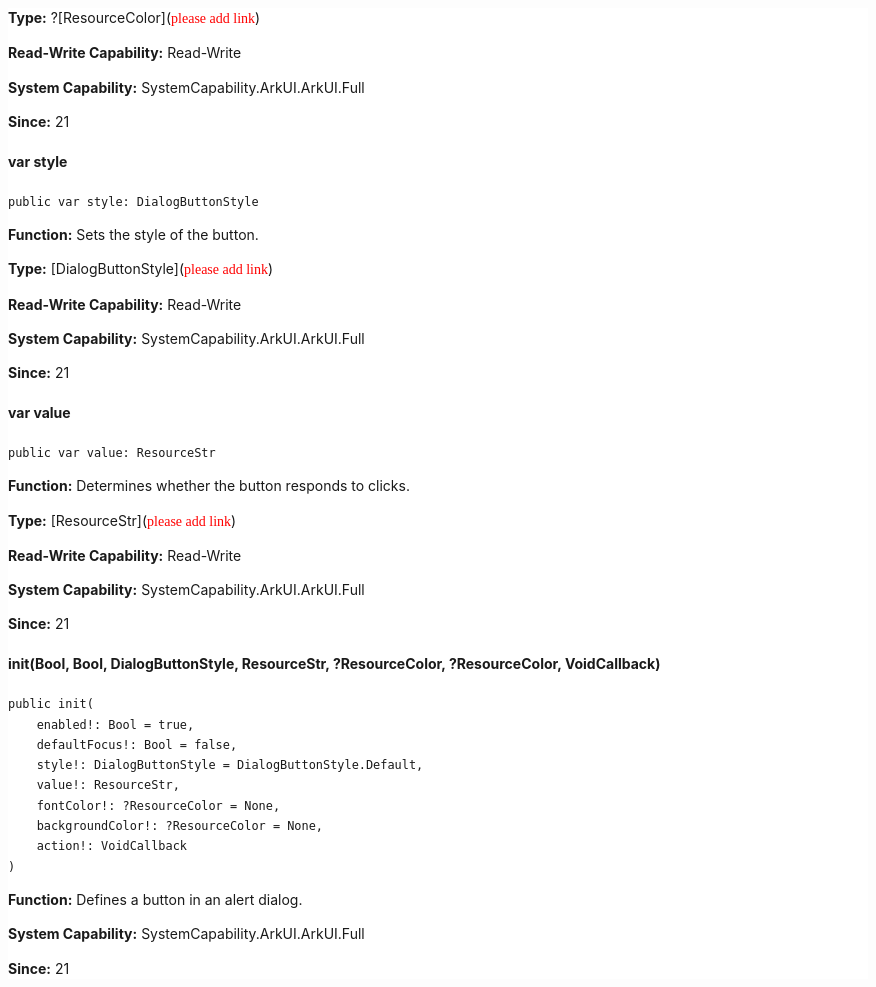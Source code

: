 **Type:** ?[ResourceColor](<font color="red" face="bold">please add link</font>)

**Read-Write Capability:** Read-Write

**System Capability:** SystemCapability.ArkUI.ArkUI.Full

**Since:** 21

#### var style

```cangjie
public var style: DialogButtonStyle
```

**Function:** Sets the style of the button.

**Type:** [DialogButtonStyle](<font color="red" face="bold">please add link</font>)

**Read-Write Capability:** Read-Write

**System Capability:** SystemCapability.ArkUI.ArkUI.Full

**Since:** 21

#### var value

```cangjie
public var value: ResourceStr
```

**Function:** Determines whether the button responds to clicks.

**Type:** [ResourceStr](<font color="red" face="bold">please add link</font>)

**Read-Write Capability:** Read-Write

**System Capability:** SystemCapability.ArkUI.ArkUI.Full

**Since:** 21

#### init(Bool, Bool, DialogButtonStyle, ResourceStr, ?ResourceColor, ?ResourceColor, VoidCallback)

```cangjie
public init(
    enabled!: Bool = true,
    defaultFocus!: Bool = false,
    style!: DialogButtonStyle = DialogButtonStyle.Default,
    value!: ResourceStr,
    fontColor!: ?ResourceColor = None,
    backgroundColor!: ?ResourceColor = None,
    action!: VoidCallback
)
```

**Function:** Defines a button in an alert dialog.

**System Capability:** SystemCapability.ArkUI.ArkUI.Full

**Since:** 21
